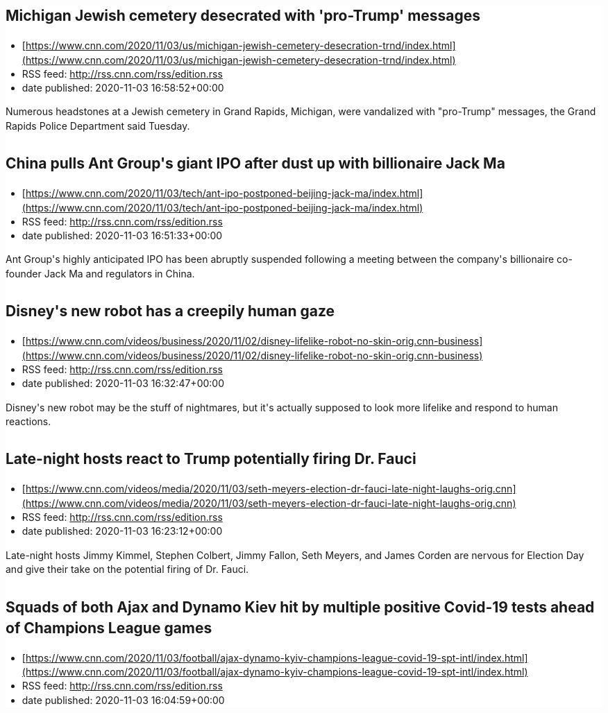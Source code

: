 

## Michigan Jewish cemetery desecrated with 'pro-Trump' messages
 - [https://www.cnn.com/2020/11/03/us/michigan-jewish-cemetery-desecration-trnd/index.html](https://www.cnn.com/2020/11/03/us/michigan-jewish-cemetery-desecration-trnd/index.html)
 - RSS feed: http://rss.cnn.com/rss/edition.rss
 - date published: 2020-11-03 16:58:52+00:00

Numerous headstones at a Jewish cemetery in Grand Rapids, Michigan, were vandalized with "pro-Trump" messages, the Grand Rapids Police Department said Tuesday.

## China pulls Ant Group's giant IPO after dust up with billionaire Jack Ma
 - [https://www.cnn.com/2020/11/03/tech/ant-ipo-postponed-beijing-jack-ma/index.html](https://www.cnn.com/2020/11/03/tech/ant-ipo-postponed-beijing-jack-ma/index.html)
 - RSS feed: http://rss.cnn.com/rss/edition.rss
 - date published: 2020-11-03 16:51:33+00:00

Ant Group's highly anticipated IPO has been abruptly suspended following a meeting between the company's billionaire co-founder Jack Ma and regulators in China.

## Disney's new robot has a creepily human gaze
 - [https://www.cnn.com/videos/business/2020/11/02/disney-lifelike-robot-no-skin-orig.cnn-business](https://www.cnn.com/videos/business/2020/11/02/disney-lifelike-robot-no-skin-orig.cnn-business)
 - RSS feed: http://rss.cnn.com/rss/edition.rss
 - date published: 2020-11-03 16:32:47+00:00

Disney's new robot may be the stuff of nightmares, but it's actually supposed to look more lifelike and respond to human reactions.

## Late-night hosts react to Trump potentially firing Dr. Fauci
 - [https://www.cnn.com/videos/media/2020/11/03/seth-meyers-election-dr-fauci-late-night-laughs-orig.cnn](https://www.cnn.com/videos/media/2020/11/03/seth-meyers-election-dr-fauci-late-night-laughs-orig.cnn)
 - RSS feed: http://rss.cnn.com/rss/edition.rss
 - date published: 2020-11-03 16:23:12+00:00

Late-night hosts Jimmy Kimmel, Stephen Colbert, Jimmy Fallon, Seth Meyers, and James Corden are nervous for Election Day and give their take on the potential firing of Dr. Fauci.

## Squads of both Ajax and Dynamo Kiev hit by multiple positive Covid-19 tests ahead of Champions League games
 - [https://www.cnn.com/2020/11/03/football/ajax-dynamo-kyiv-champions-league-covid-19-spt-intl/index.html](https://www.cnn.com/2020/11/03/football/ajax-dynamo-kyiv-champions-league-covid-19-spt-intl/index.html)
 - RSS feed: http://rss.cnn.com/rss/edition.rss
 - date published: 2020-11-03 16:04:59+00:00
